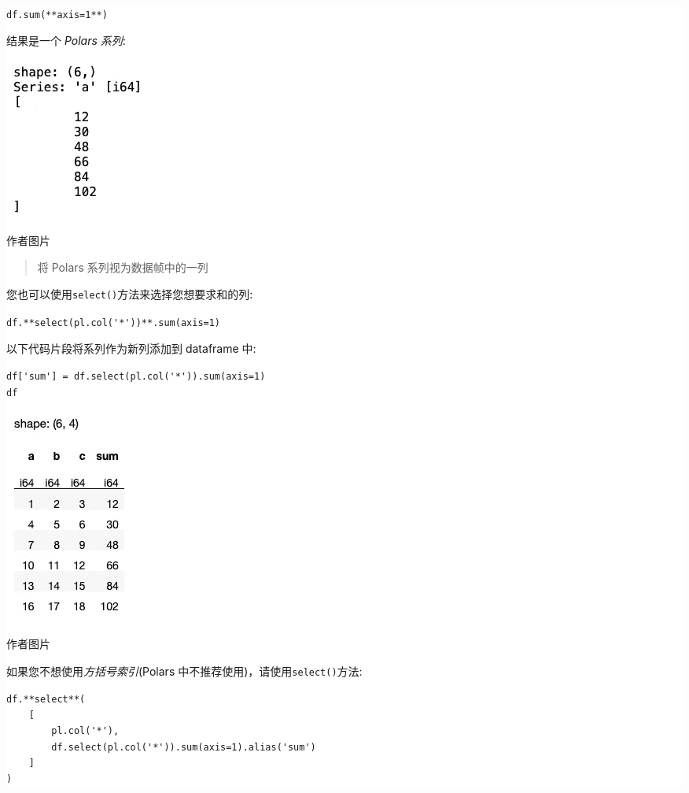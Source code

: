```
df.sum(**axis=1**)
```

结果是一个 *Polars 系列*:

![](img/6901a04683b918f62b3a8511320f456d.png)

作者图片

> 将 Polars 系列视为数据帧中的一列

您也可以使用`select()`方法来选择您想要求和的列:

```
df.**select(pl.col('*'))**.sum(axis=1)
```

以下代码片段将系列作为新列添加到 dataframe 中:

```
df['sum'] = df.select(pl.col('*')).sum(axis=1)
df
```

![](img/69dfa27c72a26160f1a3e3d37dcb4ed5.png)

作者图片

如果您不想使用*方括号索引*(Polars 中不推荐使用)，请使用`select()`方法:

```
df.**select**(
    [
        pl.col('*'),
        df.select(pl.col('*')).sum(axis=1).alias('sum')
    ]
)
```
